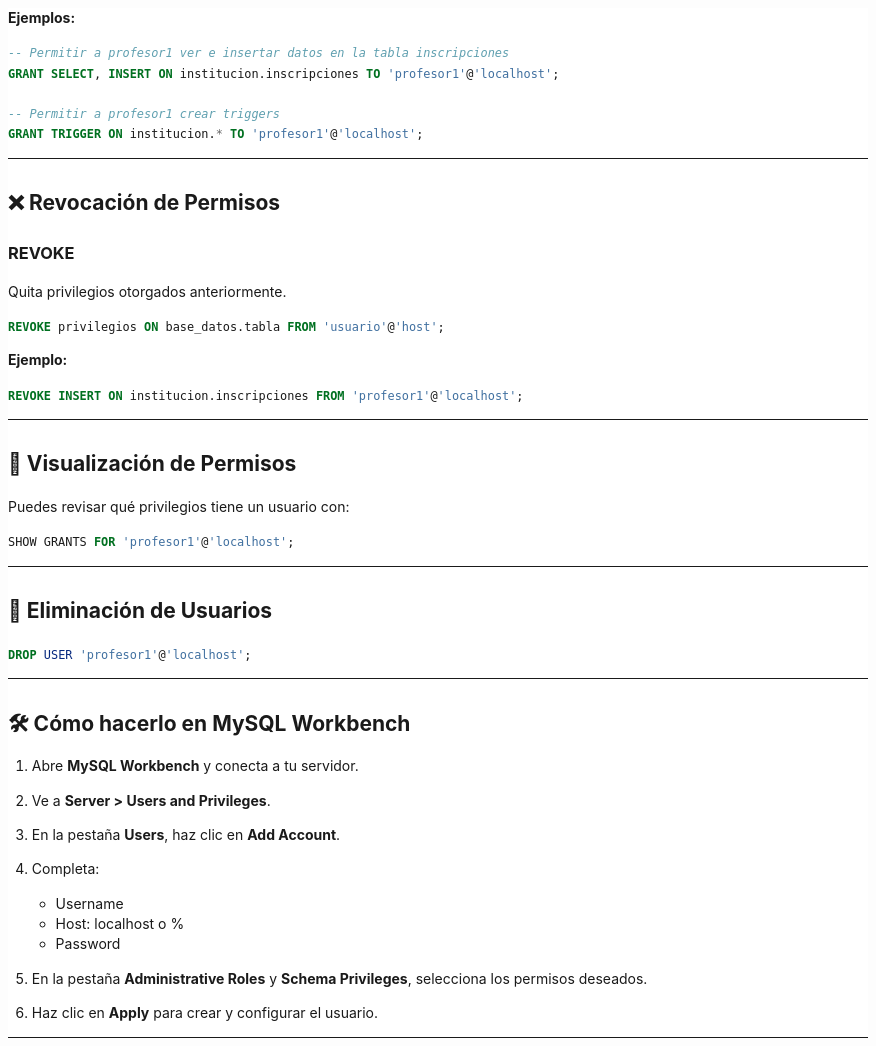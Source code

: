**Ejemplos:**

```sql
-- Permitir a profesor1 ver e insertar datos en la tabla inscripciones
GRANT SELECT, INSERT ON institucion.inscripciones TO 'profesor1'@'localhost';

-- Permitir a profesor1 crear triggers
GRANT TRIGGER ON institucion.* TO 'profesor1'@'localhost';
```

---

## ❌ Revocación de Permisos

### REVOKE

Quita privilegios otorgados anteriormente.

```sql
REVOKE privilegios ON base_datos.tabla FROM 'usuario'@'host';
```

**Ejemplo:**

```sql
REVOKE INSERT ON institucion.inscripciones FROM 'profesor1'@'localhost';
```

---

## 🔄 Visualización de Permisos

Puedes revisar qué privilegios tiene un usuario con:

```sql
SHOW GRANTS FOR 'profesor1'@'localhost';
```

---

## 🧽 Eliminación de Usuarios

```sql
DROP USER 'profesor1'@'localhost';
```

---

## 🛠 Cómo hacerlo en MySQL Workbench

1. Abre **MySQL Workbench** y conecta a tu servidor.
2. Ve a **Server > Users and Privileges**.
3. En la pestaña **Users**, haz clic en **Add Account**.
4. Completa:

   - Username
   - Host: localhost o %
   - Password
5. En la pestaña **Administrative Roles** y **Schema Privileges**, selecciona los permisos deseados.
6. Haz clic en **Apply** para crear y configurar el usuario.

---